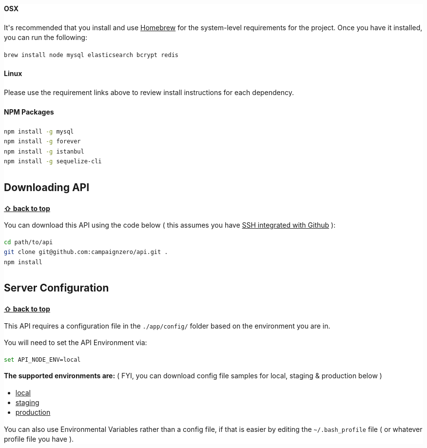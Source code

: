 #### OSX

It's recommended that you install and use [Homebrew](http://brew.sh/) for the system-level requirements for the project. Once you have it installed, you can run the following:

```bash
brew install node mysql elasticsearch bcrypt redis
```

#### Linux

Please use the requirement links above to review install instructions for each dependency.

#### NPM Packages

```bash
npm install -g mysql
npm install -g forever
npm install -g istanbul
npm install -g sequelize-cli
```

Downloading API
---

**[⇧ back to top](#table-of-contents)**

You can download this API using the code below ( this assumes you have [SSH integrated with Github](https://help.github.com/articles/adding-a-new-ssh-key-to-your-github-account/) ):

```bash
cd path/to/api
git clone git@github.com:campaignzero/api.git .
npm install
```

Server Configuration
---

**[⇧ back to top](#table-of-contents)**

This API requires a configuration file in the `./app/config/` folder based on the environment you are in.

You will need to set the API Environment via:

```bash
set API_NODE_ENV=local
```

__The supported environments are:__ ( FYI, you can download config file samples for local, staging & production below )

* [local](https://gist.github.com/manifestinteractive/7f43bd37a477ca115cb0057896304bbb)
* [staging](https://gist.github.com/manifestinteractive/78b30cec648748708a7f7d24c84607c1)
* [production](https://gist.github.com/manifestinteractive/2b4a061bcc2a68c349b0d50b579b8a50)

You can also use Environmental Variables rather than a config file, if that is easier by editing the `~/.bash_profile` file ( or whatever profile file you have ).
